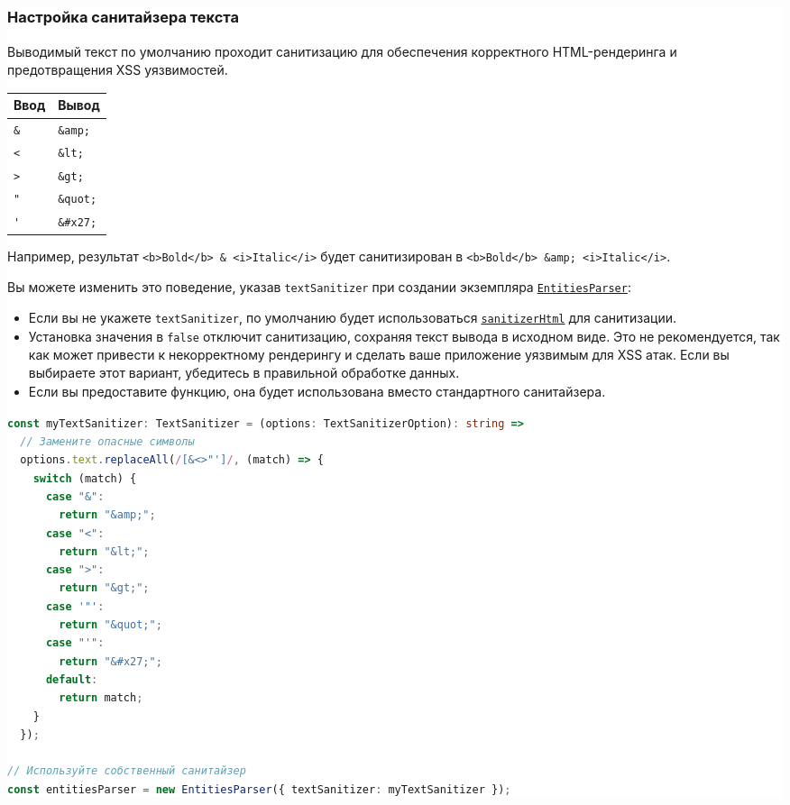 ### Настройка санитайзера текста

Выводимый текст по умолчанию проходит санитизацию для обеспечения корректного
HTML-рендеринга и предотвращения XSS уязвимостей.

| Ввод | Вывод    |
| ---- | -------- |
| `&`  | `&amp;`  |
| `<`  | `&lt;`   |
| `>`  | `&gt;`   |
| `"`  | `&quot;` |
| `'`  | `&#x27;` |

Например, результат `<b>Bold</b> & <i>Italic</i>` будет санитизирован в
`<b>Bold</b> &amp; <i>Italic</i>`.

Вы можете изменить это поведение, указав `textSanitizer` при создании экземпляра
[`EntitiesParser`](https://github.com/quadratz/telegram-entities-parser/blob/main/src/mod.ts):

- Если вы не укажете `textSanitizer`, по умолчанию будет использоваться
  [`sanitizerHtml`](https://github.com/quadratz/telegram-entities-parser/blob/main/src/utils/sanitizer_html.ts)
  для санитизации.
- Установка значения в `false` отключит санитизацию, сохраняя текст вывода в
  исходном виде. Это не рекомендуется, так как может привести к некорректному
  рендерингу и сделать ваше приложение уязвимым для XSS атак. Если вы выбираете
  этот вариант, убедитесь в правильной обработке данных.
- Если вы предоставите функцию, она будет использована вместо стандартного
  санитайзера.

```ts
const myTextSanitizer: TextSanitizer = (options: TextSanitizerOption): string =>
  // Замените опасные символы
  options.text.replaceAll(/[&<>"']/, (match) => {
    switch (match) {
      case "&":
        return "&amp;";
      case "<":
        return "&lt;";
      case ">":
        return "&gt;";
      case '"':
        return "&quot;";
      case "'":
        return "&#x27;";
      default:
        return match;
    }
  });

// Используйте собственный санитайзер
const entitiesParser = new EntitiesParser({ textSanitizer: myTextSanitizer });
```
